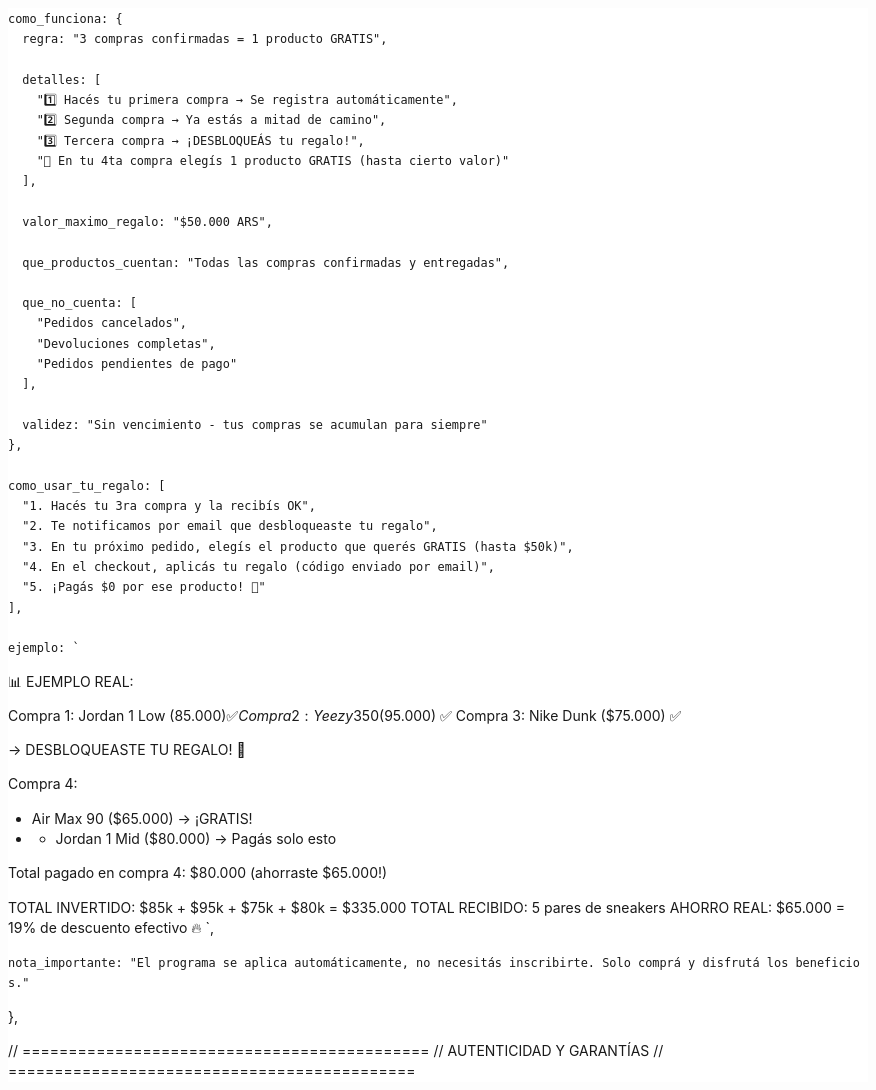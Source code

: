     como_funciona: {
      regra: "3 compras confirmadas = 1 producto GRATIS",

      detalles: [
        "1️⃣ Hacés tu primera compra → Se registra automáticamente",
        "2️⃣ Segunda compra → Ya estás a mitad de camino",
        "3️⃣ Tercera compra → ¡DESBLOQUEÁS tu regalo!",
        "🎁 En tu 4ta compra elegís 1 producto GRATIS (hasta cierto valor)"
      ],

      valor_maximo_regalo: "$50.000 ARS",

      que_productos_cuentan: "Todas las compras confirmadas y entregadas",

      que_no_cuenta: [
        "Pedidos cancelados",
        "Devoluciones completas",
        "Pedidos pendientes de pago"
      ],

      validez: "Sin vencimiento - tus compras se acumulan para siempre"
    },

    como_usar_tu_regalo: [
      "1. Hacés tu 3ra compra y la recibís OK",
      "2. Te notificamos por email que desbloqueaste tu regalo",
      "3. En tu próximo pedido, elegís el producto que querés GRATIS (hasta $50k)",
      "4. En el checkout, aplicás tu regalo (código enviado por email)",
      "5. ¡Pagás $0 por ese producto! 🎉"
    ],

    ejemplo: `
📊 EJEMPLO REAL:

Compra 1: Jordan 1 Low ($85.000) ✅
Compra 2: Yeezy 350 ($95.000) ✅
Compra 3: Nike Dunk ($75.000) ✅

→ DESBLOQUEASTE TU REGALO! 🎁

Compra 4:
- Air Max 90 ($65.000) → ¡GRATIS!
- + Jordan 1 Mid ($80.000) → Pagás solo esto

Total pagado en compra 4: $80.000 (ahorraste $65.000!)

TOTAL INVERTIDO: $85k + $95k + $75k + $80k = $335.000
TOTAL RECIBIDO: 5 pares de sneakers
AHORRO REAL: $65.000 = 19% de descuento efectivo 🔥
    `,

    nota_importante: "El programa se aplica automáticamente, no necesitás inscribirte. Solo comprá y disfrutá los beneficios."
  },

  // ============================================
  // AUTENTICIDAD Y GARANTÍAS
  // ============================================
